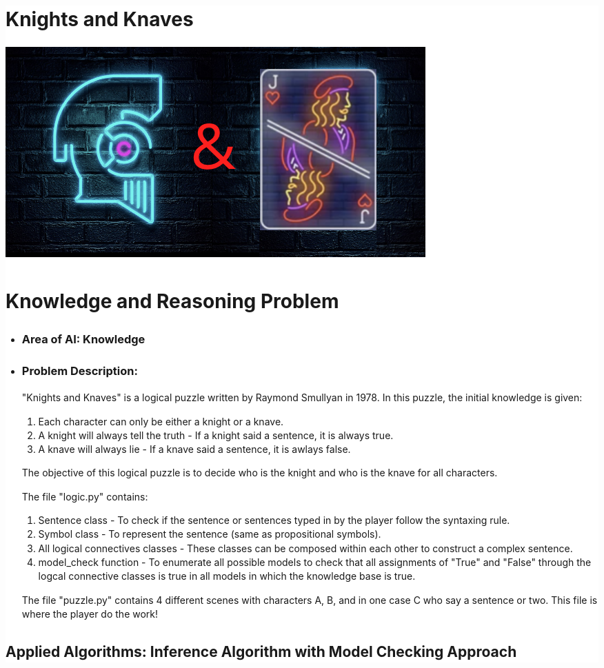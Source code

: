 # Knights and Knaves

![KnightsKnaves](../../Assets/knowledge_reasoning/KK.png)

# Knowledge and Reasoning Problem

- ### Area of AI: Knowledge

- ### Problem Description:
    
    "Knights and Knaves" is a logical puzzle written by Raymond Smullyan in 1978. In this puzzle, the initial knowledge is given:

    1. Each character can only be either a knight or a knave.
    2. A knight will always tell the truth - If a knight said a sentence, it is always true.  
    3. A knave will always lie - If a knave said a sentence, it is awlays false.
    
    The objective of this logical puzzle is to decide who is the knight and who is the knave for all characters.
    
    The file "logic.py" contains:

    1. Sentence class - To check if the sentence or sentences typed in by the player follow the syntaxing rule.
    2. Symbol class - To represent the sentence (same as propositional symbols).
    3. All logical connectives classes - These classes can be composed within each other to construct a complex sentence.
    4. model_check function - To enumerate all possible models to check that all assignments of "True" and "False" through the logcal connective classes is true in all models in which the knowledge base is true.

    The file "puzzle.py" contains 4 different scenes with characters A, B, and in one case C who say a sentence or two. This file is where the player do the work!

## Applied Algorithms: Inference Algorithm with Model Checking Approach
